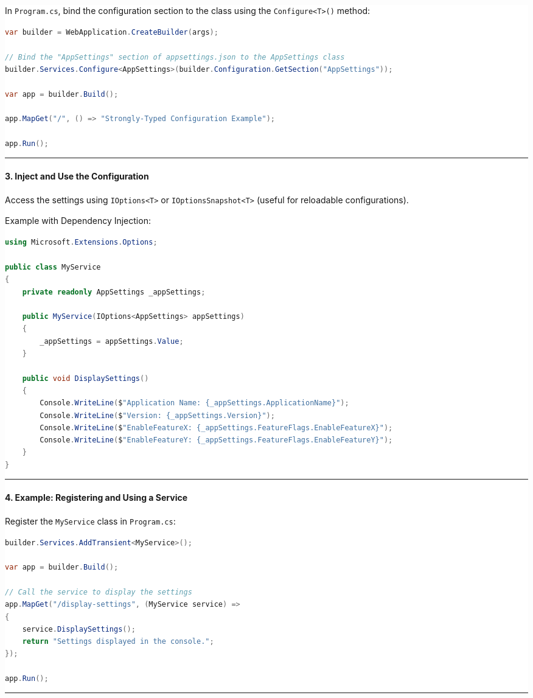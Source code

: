 In `Program.cs`, bind the configuration section to the class using the `Configure<T>()` method:

```csharp
var builder = WebApplication.CreateBuilder(args);

// Bind the "AppSettings" section of appsettings.json to the AppSettings class
builder.Services.Configure<AppSettings>(builder.Configuration.GetSection("AppSettings"));

var app = builder.Build();

app.MapGet("/", () => "Strongly-Typed Configuration Example");

app.Run();
```

---

#### 3. **Inject and Use the Configuration**

Access the settings using `IOptions<T>` or `IOptionsSnapshot<T>` (useful for reloadable configurations).

Example with Dependency Injection:

```csharp
using Microsoft.Extensions.Options;

public class MyService
{
    private readonly AppSettings _appSettings;

    public MyService(IOptions<AppSettings> appSettings)
    {
        _appSettings = appSettings.Value;
    }

    public void DisplaySettings()
    {
        Console.WriteLine($"Application Name: {_appSettings.ApplicationName}");
        Console.WriteLine($"Version: {_appSettings.Version}");
        Console.WriteLine($"EnableFeatureX: {_appSettings.FeatureFlags.EnableFeatureX}");
        Console.WriteLine($"EnableFeatureY: {_appSettings.FeatureFlags.EnableFeatureY}");
    }
}
```

---

#### 4. **Example: Registering and Using a Service**

Register the `MyService` class in `Program.cs`:

```csharp
builder.Services.AddTransient<MyService>();

var app = builder.Build();

// Call the service to display the settings
app.MapGet("/display-settings", (MyService service) =>
{
    service.DisplaySettings();
    return "Settings displayed in the console.";
});

app.Run();
```

---